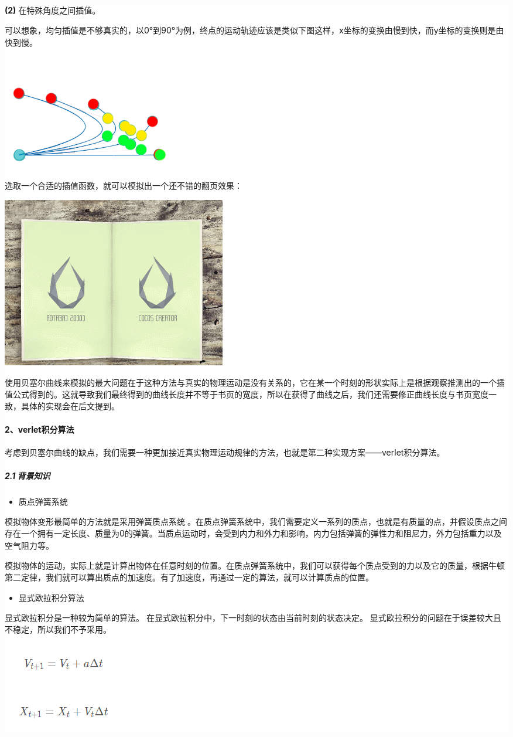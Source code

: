 **(2)** 在特殊角度之间插值。

可以想象，均匀插值是不够真实的，以0°到90°为例，终点的运动轨迹应该是类似下图这样，x坐标的变换由慢到快，而y坐标的变换则是由快到慢。

![这里写图片描述](./images/1-6.png)

选取一个合适的插值函数，就可以模拟出一个还不错的翻页效果：

![这里写图片描述](./images/1-7.gif)

使用贝塞尔曲线来模拟的最大问题在于这种方法与真实的物理运动是没有关系的，它在某一个时刻的形状实际上是根据观察推测出的一个插值公式得到的。这就导致我们最终得到的曲线长度并不等于书页的宽度，所以在获得了曲线之后，我们还需要修正曲线长度与书页宽度一致，具体的实现会在后文提到。


#### 2、verlet积分算法
考虑到贝塞尔曲线的缺点，我们需要一种更加接近真实物理运动规律的方法，也就是第二种实现方案——verlet积分算法。

##### 2.1 背景知识
- 质点弹簧系统

模拟物体变形最简单的方法就是采用弹簧质点系统 。在质点弹簧系统中，我们需要定义一系列的质点，也就是有质量的点，并假设质点之间存在一个拥有一定长度、质量为0的弹簧。当质点运动时，会受到内力和外力和影响，内力包括弹簧的弹性力和阻尼力，外力包括重力以及空气阻力等。

模拟物体的运动，实际上就是计算出物体在任意时刻的位置。在质点弹簧系统中，我们可以获得每个质点受到的力以及它的质量，根据牛顿第二定律，我们就可以算出质点的加速度。有了加速度，再通过一定的算法，就可以计算质点的位置。

- 显式欧拉积分算法

显式欧拉积分是一种较为简单的算法。 在显式欧拉积分中，下一时刻的状态由当前时刻的状态决定。 显式欧拉积分的问题在于误差较大且不稳定，所以我们不予采用。

![这里写图片描述](./images/1-8.png)
